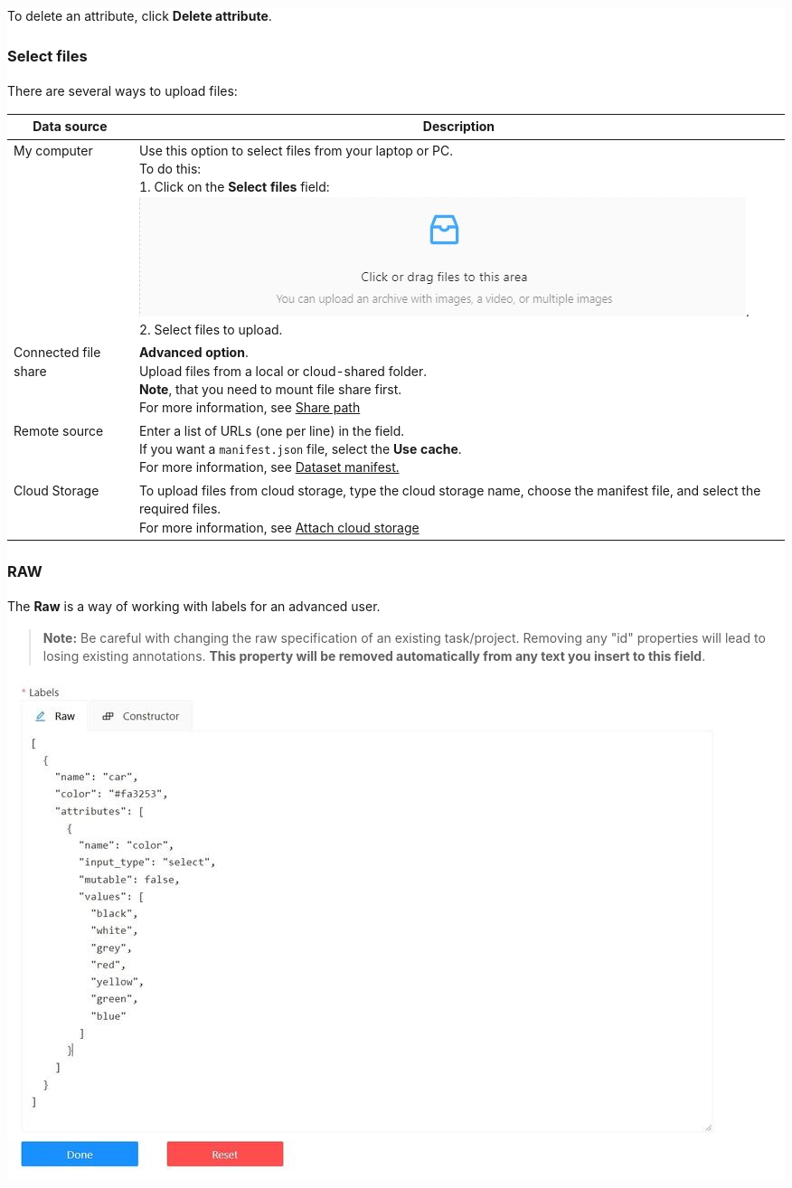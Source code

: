 To delete an attribute, click **Delete attribute**.

### Select files

There are several ways to upload files:



| Data source          | Description                                                                                                                                                                                                                        |
| -------------------- | ---------------------------------------------------------------------------------------------------------------------------------------------------------------------------------------------------------------------------------- |
| My computer          | Use this option to select files from your laptop or PC. <br> To do this: <br>1. Click on the **Select files** field: <br>![Select files](/images/select_files.jpg). <br> 2. Select files to upload.                                |
| Connected file share | **Advanced option**. <br>Upload files from a local or cloud-shared folder. <br>**Note**, that you need to mount file share first. <br>For more information, see [Share path](/docs/administration/basics/installation/#share-path) |
| Remote source        | Enter a list of URLs (one per line) in the field. <br>If you want a `manifest.json` file, select the **Use cache**. <br> For more information, see [Dataset manifest.](/docs/manual/advanced/dataset_manifest/)                    |
| Cloud Storage        | To upload files from cloud storage, type the cloud storage name, choose the manifest file, and select the required files. <br> For more information, see [Attach cloud storage](/docs/manual/basics/attach-cloud-storage/)         |



### RAW

The **Raw** is a way of working with labels for an advanced user.

> **Note:** Be careful with changing the raw specification of an existing task/project.
> Removing any "id" properties will lead to losing existing annotations.
> **This property will be removed automatically from any text you insert to this field**.

![](/images/image126.jpg)

